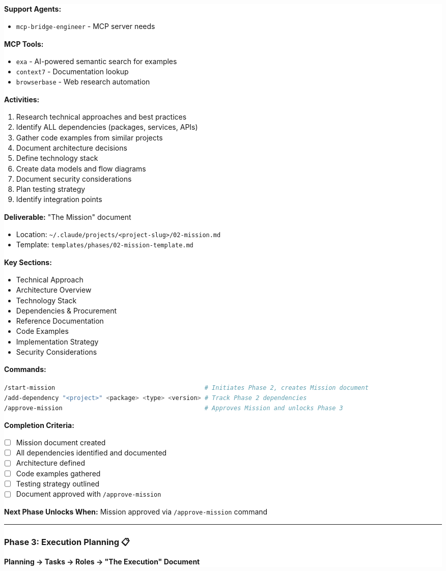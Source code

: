 **Support Agents:**
- `mcp-bridge-engineer` - MCP server needs

**MCP Tools:**
- `exa` - AI-powered semantic search for examples
- `context7` - Documentation lookup
- `browserbase` - Web research automation

**Activities:**
1. Research technical approaches and best practices
2. Identify ALL dependencies (packages, services, APIs)
3. Gather code examples from similar projects
4. Document architecture decisions
5. Define technology stack
6. Create data models and flow diagrams
7. Document security considerations
8. Plan testing strategy
9. Identify integration points

**Deliverable:** "The Mission" document
- Location: `~/.claude/projects/<project-slug>/02-mission.md`
- Template: `templates/phases/02-mission-template.md`

**Key Sections:**
- Technical Approach
- Architecture Overview
- Technology Stack
- Dependencies & Procurement
- Reference Documentation
- Code Examples
- Implementation Strategy
- Security Considerations

**Commands:**
```bash
/start-mission                                         # Initiates Phase 2, creates Mission document
/add-dependency "<project>" <package> <type> <version> # Track Phase 2 dependencies
/approve-mission                                       # Approves Mission and unlocks Phase 3
```

**Completion Criteria:**
- [ ] Mission document created
- [ ] All dependencies identified and documented
- [ ] Architecture defined
- [ ] Code examples gathered
- [ ] Testing strategy outlined
- [ ] Document approved with `/approve-mission`

**Next Phase Unlocks When:** Mission approved via `/approve-mission` command

---

### Phase 3: Execution Planning 📋
**Planning → Tasks → Roles → "The Execution" Document**
